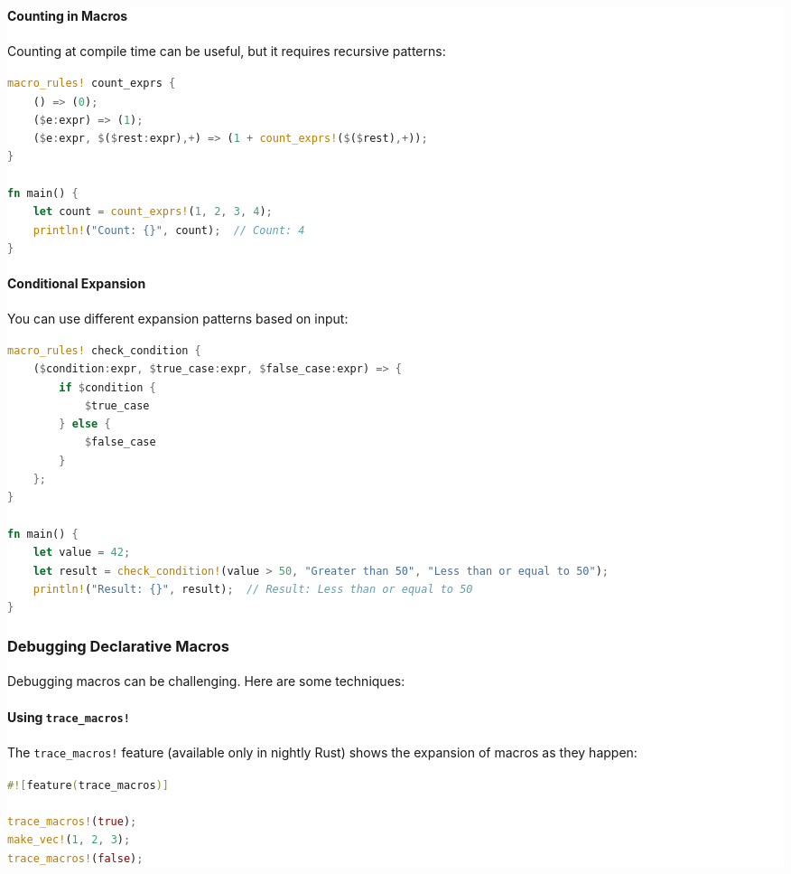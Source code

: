 #### Counting in Macros

Counting at compile time can be useful, but it requires recursive patterns:

```rust
macro_rules! count_exprs {
    () => (0);
    ($e:expr) => (1);
    ($e:expr, $($rest:expr),+) => (1 + count_exprs!($($rest),+));
}

fn main() {
    let count = count_exprs!(1, 2, 3, 4);
    println!("Count: {}", count);  // Count: 4
}
```

#### Conditional Expansion

You can use different expansion patterns based on input:

```rust
macro_rules! check_condition {
    ($condition:expr, $true_case:expr, $false_case:expr) => {
        if $condition {
            $true_case
        } else {
            $false_case
        }
    };
}

fn main() {
    let value = 42;
    let result = check_condition!(value > 50, "Greater than 50", "Less than or equal to 50");
    println!("Result: {}", result);  // Result: Less than or equal to 50
}
```

### Debugging Declarative Macros

Debugging macros can be challenging. Here are some techniques:

#### Using `trace_macros!`

The `trace_macros!` feature (available only in nightly Rust) shows the expansion of macros as they happen:

```rust
#![feature(trace_macros)]

trace_macros!(true);
make_vec!(1, 2, 3);
trace_macros!(false);
```
